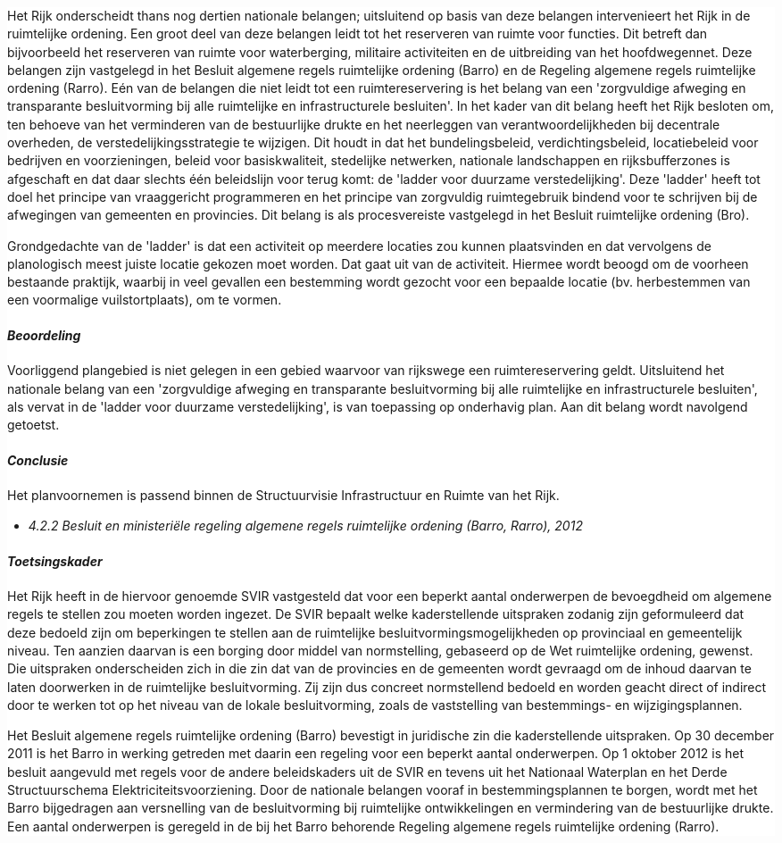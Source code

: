 Het Rijk onderscheidt thans nog dertien nationale belangen; uitsluitend op basis van deze belangen intervenieert het Rijk in de ruimtelijke ordening. Een groot deel van deze belangen leidt tot het reserveren van ruimte voor functies. Dit betreft dan bijvoorbeeld het reserveren van ruimte voor waterberging, militaire activiteiten en de uitbreiding van het hoofdwegennet. Deze belangen zijn vastgelegd in het Besluit algemene regels ruimtelijke ordening (Barro) en de Regeling algemene regels ruimtelijke ordening (Rarro). Eén van de belangen die niet leidt tot een ruimtereservering is het belang van een 'zorgvuldige afweging en transparante besluitvorming bij alle ruimtelijke en infrastructurele besluiten'. In het kader van dit belang heeft het Rijk besloten om, ten behoeve van het verminderen van de bestuurlijke drukte en het neerleggen van verantwoordelijkheden bij decentrale overheden, de verstedelijkingsstrategie te wijzigen. Dit houdt in dat het bundelingsbeleid, verdichtingsbeleid, locatiebeleid voor bedrijven en voorzieningen, beleid voor basiskwaliteit, stedelijke netwerken, nationale landschappen en rijksbufferzones is afgeschaft en dat daar slechts één beleidslijn voor terug komt: de 'ladder voor duurzame verstedelijking'. Deze 'ladder' heeft tot doel het principe van vraaggericht programmeren en het principe van zorgvuldig ruimtegebruik bindend voor te schrijven bij de afwegingen van gemeenten en provincies. Dit belang is als procesvereiste vastgelegd in het Besluit ruimtelijke ordening (Bro).

Grondgedachte van de 'ladder' is dat een activiteit op meerdere locaties zou kunnen plaatsvinden en dat vervolgens de planologisch meest juiste locatie gekozen moet worden. Dat gaat uit van de activiteit. Hiermee wordt beoogd om de voorheen bestaande praktijk, waarbij in veel gevallen een bestemming wordt gezocht voor een bepaalde locatie (bv. herbestemmen van een voormalige vuilstortplaats), om te vormen.

#### *Beoordeling*

Voorliggend plangebied is niet gelegen in een gebied waarvoor van rijkswege een ruimtereservering geldt. Uitsluitend het nationale belang van een 'zorgvuldige afweging en transparante besluitvorming bij alle ruimtelijke en infrastructurele besluiten', als vervat in de 'ladder voor duurzame verstedelijking', is van toepassing op onderhavig plan. Aan dit belang wordt navolgend getoetst.

#### *Conclusie*

Het planvoornemen is passend binnen de Structuurvisie Infrastructuur en Ruimte van het Rijk.

- *4.2.2 Besluit en ministeriële regeling algemene regels ruimtelijke ordening (Barro, Rarro), 2012*
#### *Toetsingskader*

Het Rijk heeft in de hiervoor genoemde SVIR vastgesteld dat voor een beperkt aantal onderwerpen de bevoegdheid om algemene regels te stellen zou moeten worden ingezet. De SVIR bepaalt welke kaderstellende uitspraken zodanig zijn geformuleerd dat deze bedoeld zijn om beperkingen te stellen aan de ruimtelijke besluitvormingsmogelijkheden op provinciaal en gemeentelijk niveau. Ten aanzien daarvan is een borging door middel van normstelling, gebaseerd op de Wet ruimtelijke ordening, gewenst. Die uitspraken onderscheiden zich in die zin dat van de provincies en de gemeenten wordt gevraagd om de inhoud daarvan te laten doorwerken in de ruimtelijke besluitvorming. Zij zijn dus concreet normstellend bedoeld en worden geacht direct of indirect door te werken tot op het niveau van de lokale besluitvorming, zoals de vaststelling van bestemmings- en wijzigingsplannen.

Het Besluit algemene regels ruimtelijke ordening (Barro) bevestigt in juridische zin die kaderstellende uitspraken. Op 30 december 2011 is het Barro in werking getreden met daarin een regeling voor een beperkt aantal onderwerpen. Op 1 oktober 2012 is het besluit aangevuld met regels voor de andere beleidskaders uit de SVIR en tevens uit het Nationaal Waterplan en het Derde Structuurschema Elektriciteitsvoorziening. Door de nationale belangen vooraf in bestemmingsplannen te borgen, wordt met het Barro bijgedragen aan versnelling van de besluitvorming bij ruimtelijke ontwikkelingen en vermindering van de bestuurlijke drukte. Een aantal onderwerpen is geregeld in de bij het Barro behorende Regeling algemene regels ruimtelijke ordening (Rarro).
